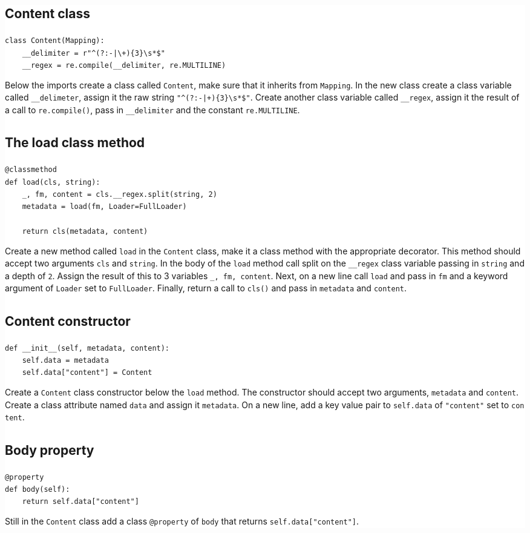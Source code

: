 ## Content class
[//]:#(@pytest.mark.test_content_class_module3)
```
class Content(Mapping):
    __delimiter = r"^(?:-|\+){3}\s*$"
    __regex = re.compile(__delimiter, re.MULTILINE)
```
Below the imports create a class called `Content`, make sure that it inherits from `Mapping`. In the new class create a class variable called `__delimeter`, assign it the raw string `"^(?:-|+){3}\s*$"`. Create another class variable called `__regex`, assign it the result of a call to `re.compile()`, pass in `__delimiter` and the constant `re.MULTILINE`.


## The load class method
[//]:#(@pytest.mark.test_content_classmethod_load_module3)
```
@classmethod
def load(cls, string):
    _, fm, content = cls.__regex.split(string, 2)
    metadata = load(fm, Loader=FullLoader)

    return cls(metadata, content)
```
Create a new method called `load` in the `Content` class, make it a class method with the appropriate decorator. This method should accept two arguments `cls` and `string`. 
In the body of the `load` method call split on the `__regex` class variable passing in `string` and a depth of `2`. Assign the result of this to 3 variables `_, fm, content`.
Next, on a new line call `load` and pass in `fm` and a keyword argument of `Loader` set to `FullLoader`. Finally, return a call to `cls()` and pass in `metadata` and `content`. 


## Content constructor
[//]:#(@pytest.mark.test_content_init_module3)
```
def __init__(self, metadata, content):
    self.data = metadata
    self.data["content"] = Content
```
Create a `Content` class constructor below the `load` method. The constructor should accept two arguments, `metadata` and `content`. Create a class attribute named `data` and assign it `metadata`.
On a new line, add a key value pair to `self.data` of `"content"` set to `content`.


## Body property
[//]:#(@pytest.mark.test_content_body_property_module3)
```
@property
def body(self):
    return self.data["content"]
```
Still in the `Content` class add a class `@property` of `body` that returns `self.data["content"]`. 


[//]: # (@pytest.mark.test_site_path_import_module1)